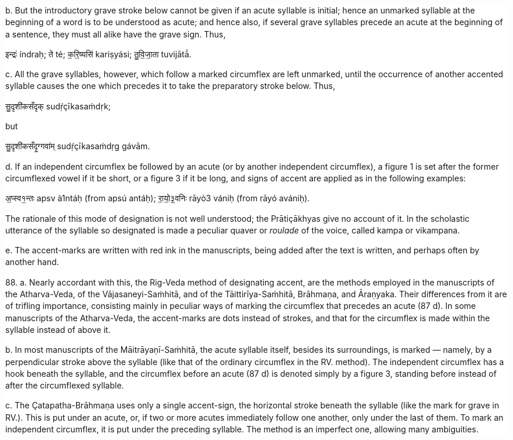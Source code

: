 b\. But the introductory grave stroke below cannot be given if an acute
syllable is initial; hence an unmarked syllable at the beginning of a
word is to be understood as acute; and hence also, if several grave
syllables precede an acute at the beginning of a sentence, they must all
alike have the grave sign. Thus,

इन्द्रः॑ índraḥ; ते té; क॒रि॒ष्यसि॑ kariṣyási; तु॒वि॒जा॒ता tuvijātā́.

c\. All the grave syllables, however, which follow a marked circumflex
are left unmarked, until the occurrence of another accented syllable
causes the one which precedes it to take the preparatory stroke below.
Thus,

सु॒दृशी॑कसँदृक् sudṛ́çīkasaṁdṛk;

but

सु॒दृशी॑कसँदृ॒ग्गवा॑म् sudṛ́çīkasaṁdṛg gávām.

d\. If an independent circumflex be followed by an acute (or by another
independent circumflex), a figure 1 is set after the former circumflexed
vowel if it be short, or a figure 3 if it be long, and signs of accent
are applied as in the following examples:

अ॒प्स्व१॒न्तः apsv à1ntáḥ (from apsú antáḥ); रा॒यो॒३॒वनिः rāyò3 vániḥ
(from rāyó avániḥ).



The rationale of this mode of designation is not well understood; the
Prātiçākhyas give no account of it. In the scholastic utterance of the
syllable so designated is made a peculiar quaver or *roulade* of the
voice, called kampa or vikampana.

e\. The accent-marks are written with red ink in the manuscripts, being
added after the text is written, and perhaps often by another hand.

88\. a. Nearly accordant with this, the Rig-Veda method of designating
accent, are the methods employed in the manuscripts of the Atharva-Veda,
of the Vājasaneyi-Saṁhitā, and of the Tāittirīya-Saṁhitā, Brāhmaṇa, and
Āraṇyaka. Their differences from it are of trifling importance,
consisting mainly in peculiar ways of marking the circumflex that
precedes an acute (87 d). In some manuscripts of the Atharva-Veda, the
accent-marks are dots instead of strokes, and that for the circumflex is
made within the syllable instead of above it.

b\. In most manuscripts of the Māitrāyaṇī-Saṁhitā, the acute syllable
itself, besides its surroundings, is marked — namely, by a perpendicular
stroke above the syllable (like that of the ordinary circumflex in the
RV. method). The independent circumflex has a hook beneath the syllable,
and the circumflex before an acute (87 d) is denoted simply by a figure
3, standing before instead of after the circumflexed syllable.

c\. The Çatapatha-Brāhmaṇa uses only a single accent-sign, the
horizontal stroke beneath the syllable (like the mark for grave in RV.).
This is put under an acute, or, if two or more acutes immediately follow
one another, only under the last of them. To mark an independent
circumflex, it is put under the preceding syllable. The method is an
imperfect one, allowing many ambiguities.
